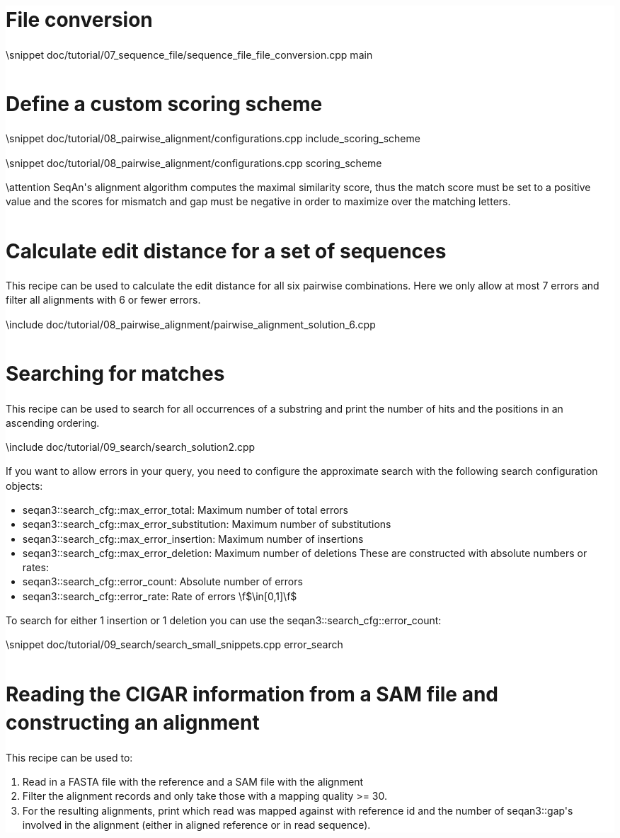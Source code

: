 # File conversion

\snippet doc/tutorial/07_sequence_file/sequence_file_file_conversion.cpp main

# Define a custom scoring scheme

\snippet doc/tutorial/08_pairwise_alignment/configurations.cpp include_scoring_scheme

\snippet doc/tutorial/08_pairwise_alignment/configurations.cpp scoring_scheme

\attention SeqAn's alignment algorithm computes the maximal similarity score, thus the match score must be set to a
positive value and the scores for mismatch and gap must be negative in order to maximize over the matching letters.

# Calculate edit distance for a set of sequences

This recipe can be used to calculate the edit distance for all six pairwise combinations. Here we only allow at most 7
errors and filter all alignments with 6 or fewer errors.

\include doc/tutorial/08_pairwise_alignment/pairwise_alignment_solution_6.cpp

# Searching for matches

This recipe can be used to search for all occurrences of a substring and print the number of hits and the
positions in an ascending ordering.

\include doc/tutorial/09_search/search_solution2.cpp

If you want to allow errors in your query, you need to configure the approximate search with the following search
configuration objects:
- seqan3::search_cfg::max_error_total: Maximum number of total errors
- seqan3::search_cfg::max_error_substitution: Maximum number of substitutions
- seqan3::search_cfg::max_error_insertion: Maximum number of insertions
- seqan3::search_cfg::max_error_deletion: Maximum number of deletions
These are constructed with absolute numbers or rates:
- seqan3::search_cfg::error_count: Absolute number of errors
- seqan3::search_cfg::error_rate: Rate of errors \f$\in[0,1]\f$

To search for either 1 insertion or 1 deletion you can use the seqan3::search_cfg::error_count:

\snippet doc/tutorial/09_search/search_small_snippets.cpp error_search

# Reading the CIGAR information from a SAM file and constructing an alignment

This recipe can be used to:
1. Read in a FASTA file with the reference and a SAM file with the alignment
2. Filter the alignment records and only take those with a mapping quality >= 30.
3. For the resulting alignments, print which read was mapped against with reference id and the number of seqan3::gap's
   involved in the alignment (either in aligned reference or in read sequence).
